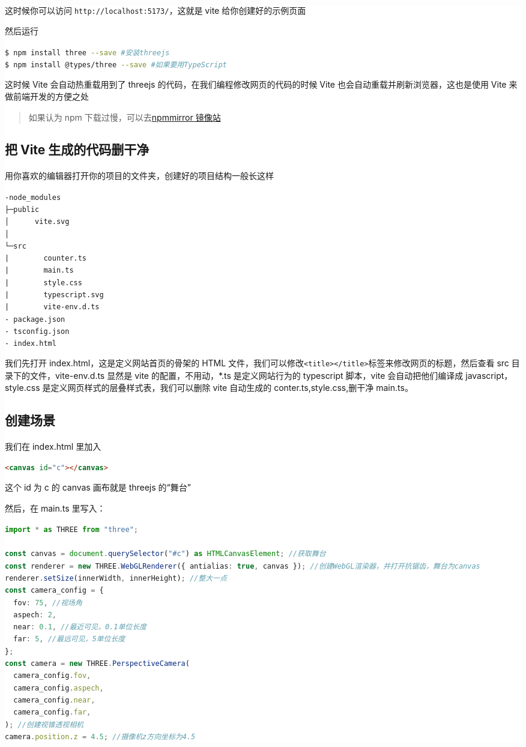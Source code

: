 这时候你可以访问 `http://localhost:5173/`，这就是 vite 给你创建好的示例页面

然后运行

```bash
$ npm install three --save #安装threejs
$ npm install @types/three --save #如果要用TypeScript
```

这时候 Vite 会自动热重载用到了 threejs 的代码，在我们编程修改网页的代码的时候 Vite 也会自动重载并刷新浏览器，这也是使用 Vite 来做前端开发的方便之处

> 如果认为 npm 下载过慢，可以去[npmmirror 镜像站](https://npmmirror.com/)

## 把 Vite 生成的代码删干净

用你喜欢的编辑器打开你的项目的文件夹，创建好的项目结构一般长这样

```
-node_modules
├─public
│      vite.svg
│
└─src
|        counter.ts
|        main.ts
|        style.css
|        typescript.svg
|        vite-env.d.ts
- package.json
- tsconfig.json
- index.html
```

我们先打开 index.html，这是定义网站首页的骨架的 HTML 文件，我们可以修改`<title></title>`标签来修改网页的标题，然后查看 src 目录下的文件，vite-env.d.ts 显然是 vite 的配置，不用动，\*.ts 是定义网站行为的 typescript 脚本，vite 会自动把他们编译成 javascript，style.css 是定义网页样式的层叠样式表，我们可以删除 vite 自动生成的 conter.ts,style.css,删干净 main.ts。

## 创建场景

我们在 index.html 里加入

```html
<canvas id="c"></canvas>
```

这个 id 为 c 的 canvas 画布就是 threejs 的“舞台”

然后，在 main.ts 里写入：

```typescript
import * as THREE from "three";

const canvas = document.querySelector("#c") as HTMLCanvasElement; //获取舞台
const renderer = new THREE.WebGLRenderer({ antialias: true, canvas }); //创建WebGL渲染器，并打开抗锯齿，舞台为canvas
renderer.setSize(innerWidth, innerHeight); //整大一点
const camera_config = {
  fov: 75, //视场角
  aspech: 2,
  near: 0.1, //最近可见，0.1单位长度
  far: 5, //最远可见，5单位长度
};
const camera = new THREE.PerspectiveCamera(
  camera_config.fov,
  camera_config.aspech,
  camera_config.near,
  camera_config.far,
); //创建视锥透视相机
camera.position.z = 4.5; //摄像机z方向坐标为4.5
```